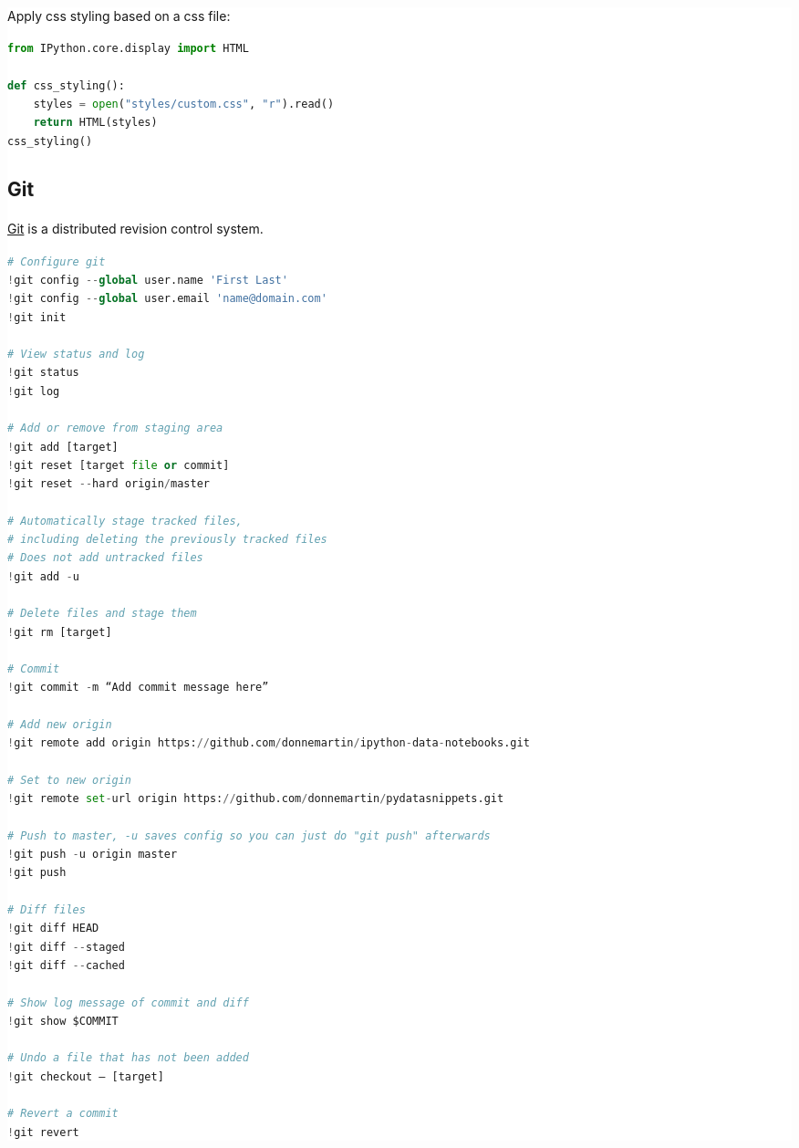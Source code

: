 Apply css styling based on a css file:


```python
from IPython.core.display import HTML

def css_styling():
    styles = open("styles/custom.css", "r").read()
    return HTML(styles)
css_styling()
```

<h2 id="git">Git</h2>

[Git](http://git-scm.com/) is a distributed revision control system.


```python
# Configure git
!git config --global user.name 'First Last'
!git config --global user.email 'name@domain.com'
!git init

# View status and log
!git status
!git log

# Add or remove from staging area
!git add [target]
!git reset [target file or commit]
!git reset --hard origin/master

# Automatically stage tracked files, 
# including deleting the previously tracked files
# Does not add untracked files
!git add -u

# Delete files and stage them
!git rm [target]

# Commit
!git commit -m “Add commit message here”

# Add new origin
!git remote add origin https://github.com/donnemartin/ipython-data-notebooks.git

# Set to new origin
!git remote set-url origin https://github.com/donnemartin/pydatasnippets.git
    
# Push to master, -u saves config so you can just do "git push" afterwards
!git push -u origin master
!git push

# Diff files
!git diff HEAD
!git diff --staged
!git diff --cached

# Show log message of commit and diff
!git show $COMMIT

# Undo a file that has not been added
!git checkout — [target]

# Revert a commit
!git revert

```